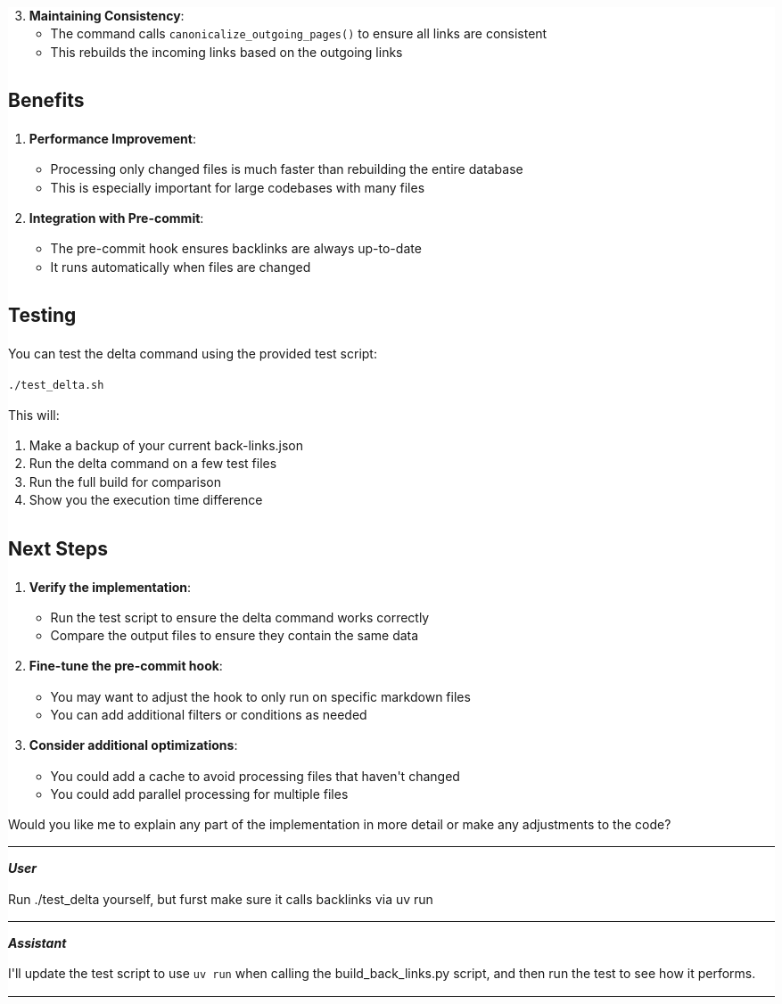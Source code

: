 3. **Maintaining Consistency**:
   - The command calls `canonicalize_outgoing_pages()` to ensure all links are consistent
   - This rebuilds the incoming links based on the outgoing links

## Benefits

1. **Performance Improvement**:
   - Processing only changed files is much faster than rebuilding the entire database
   - This is especially important for large codebases with many files

2. **Integration with Pre-commit**:
   - The pre-commit hook ensures backlinks are always up-to-date
   - It runs automatically when files are changed

## Testing

You can test the delta command using the provided test script:

```bash
./test_delta.sh
```

This will:
1. Make a backup of your current back-links.json
2. Run the delta command on a few test files
3. Run the full build for comparison
4. Show you the execution time difference

## Next Steps

1. **Verify the implementation**:
   - Run the test script to ensure the delta command works correctly
   - Compare the output files to ensure they contain the same data

2. **Fine-tune the pre-commit hook**:
   - You may want to adjust the hook to only run on specific markdown files
   - You can add additional filters or conditions as needed

3. **Consider additional optimizations**:
   - You could add a cache to avoid processing files that haven't changed
   - You could add parallel processing for multiple files

Would you like me to explain any part of the implementation in more detail or make any adjustments to the code?

---

_**User**_

Run ./test_delta yourself, but furst make sure it calls backlinks via uv run

---

_**Assistant**_

I'll update the test script to use `uv run` when calling the build_back_links.py script, and then run the test to see how it performs.

---
